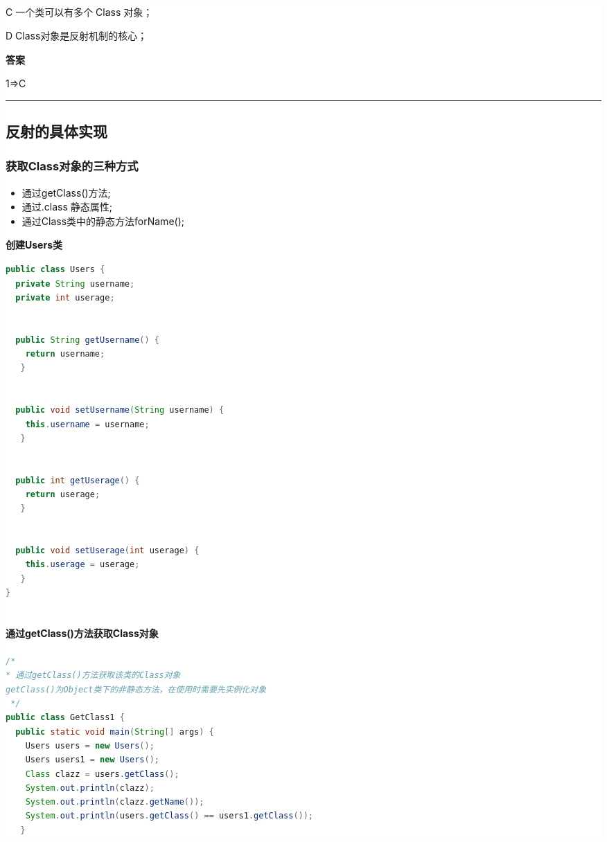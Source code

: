 C 一个类可以有多个 Class 对象；

D Class对象是反射机制的核心；

**答案**

1=>C

---



## 反射的具体实现

### 获取Class对象的三种方式

- 通过getClass()方法;
- 通过.class 静态属性;
- 通过Class类中的静态方法forName();

**创建Users类**

```java
public class Users {
  private String username;
  private int userage;


  public String getUsername() {
    return username;
   }


  public void setUsername(String username) {
    this.username = username;
   }


  public int getUserage() {
    return userage;
   }


  public void setUserage(int userage) {
    this.userage = userage;
   }
}



```

#### **通过getClass()方法获取Class对象**

```java
/*
* 通过getClass()方法获取该类的Class对象
getClass()为Object类下的非静态方法，在使用时需要先实例化对象
 */
public class GetClass1 {
  public static void main(String[] args) {
    Users users = new Users();
    Users users1 = new Users();
    Class clazz = users.getClass();
    System.out.println(clazz);
    System.out.println(clazz.getName());
    System.out.println(users.getClass() == users1.getClass());
   }
```